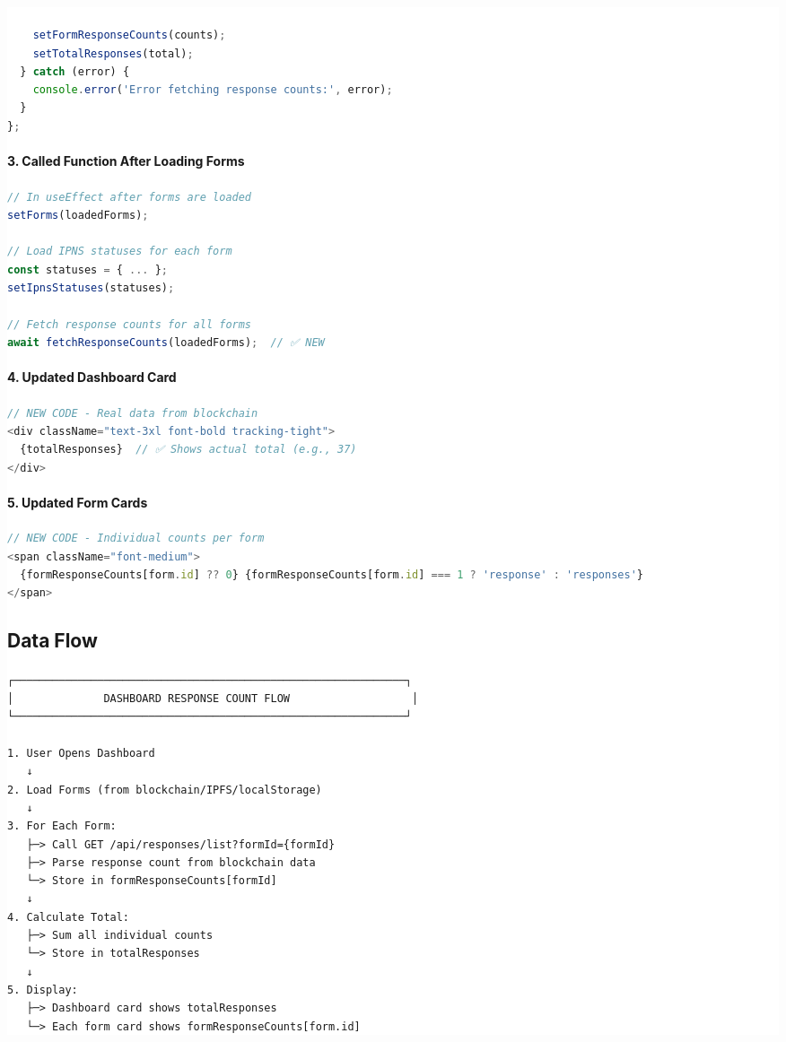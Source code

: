 ```typescript

    setFormResponseCounts(counts);
    setTotalResponses(total);
  } catch (error) {
    console.error('Error fetching response counts:', error);
  }
};
```

#### 3. Called Function After Loading Forms

```typescript
// In useEffect after forms are loaded
setForms(loadedForms);

// Load IPNS statuses for each form
const statuses = { ... };
setIpnsStatuses(statuses);

// Fetch response counts for all forms
await fetchResponseCounts(loadedForms);  // ✅ NEW
```

#### 4. Updated Dashboard Card

```typescript
// NEW CODE - Real data from blockchain
<div className="text-3xl font-bold tracking-tight">
  {totalResponses}  // ✅ Shows actual total (e.g., 37)
</div>
```

#### 5. Updated Form Cards

```typescript
// NEW CODE - Individual counts per form
<span className="font-medium">
  {formResponseCounts[form.id] ?? 0} {formResponseCounts[form.id] === 1 ? 'response' : 'responses'}
</span>
```

## Data Flow

```
┌─────────────────────────────────────────────────────────────┐
│              DASHBOARD RESPONSE COUNT FLOW                   │
└─────────────────────────────────────────────────────────────┘

1. User Opens Dashboard
   ↓
2. Load Forms (from blockchain/IPFS/localStorage)
   ↓
3. For Each Form:
   ├─> Call GET /api/responses/list?formId={formId}
   ├─> Parse response count from blockchain data
   └─> Store in formResponseCounts[formId]
   ↓
4. Calculate Total:
   ├─> Sum all individual counts
   └─> Store in totalResponses
   ↓
5. Display:
   ├─> Dashboard card shows totalResponses
   └─> Each form card shows formResponseCounts[form.id]
```
